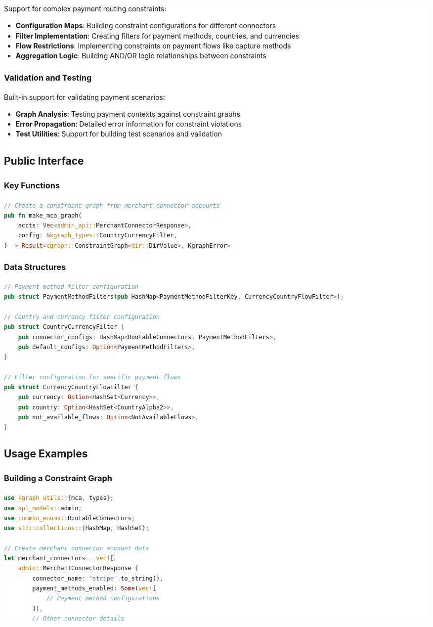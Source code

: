 Support for complex payment routing constraints:

- **Configuration Maps**: Building constraint configurations for different connectors
- **Filter Implementation**: Creating filters for payment methods, countries, and currencies
- **Flow Restrictions**: Implementing constraints on payment flows like capture methods
- **Aggregation Logic**: Building AND/OR logic relationships between constraints

### Validation and Testing

Built-in support for validating payment scenarios:

- **Graph Analysis**: Testing payment contexts against constraint graphs
- **Error Propagation**: Detailed error information for constraint violations
- **Test Utilities**: Support for building test scenarios and validation

## Public Interface

### Key Functions

```rust
// Create a constraint graph from merchant connector accounts
pub fn make_mca_graph(
    accts: Vec<admin_api::MerchantConnectorResponse>,
    config: &kgraph_types::CountryCurrencyFilter,
) -> Result<cgraph::ConstraintGraph<dir::DirValue>, KgraphError>
```

### Data Structures

```rust
// Payment method filter configuration
pub struct PaymentMethodFilters(pub HashMap<PaymentMethodFilterKey, CurrencyCountryFlowFilter>);

// Country and currency filter configuration
pub struct CountryCurrencyFilter {
    pub connector_configs: HashMap<RoutableConnectors, PaymentMethodFilters>,
    pub default_configs: Option<PaymentMethodFilters>,
}

// Filter configuration for specific payment flows
pub struct CurrencyCountryFlowFilter {
    pub currency: Option<HashSet<Currency>>,
    pub country: Option<HashSet<CountryAlpha2>>,
    pub not_available_flows: Option<NotAvailableFlows>,
}
```

## Usage Examples

### Building a Constraint Graph

```rust
use kgraph_utils::{mca, types};
use api_models::admin;
use common_enums::RoutableConnectors;
use std::collections::{HashMap, HashSet};

// Create merchant connector account data
let merchant_connectors = vec![
    admin::MerchantConnectorResponse {
        connector_name: "stripe".to_string(),
        payment_methods_enabled: Some(vec![
            // Payment method configurations
        ]),
        // Other connector details
```